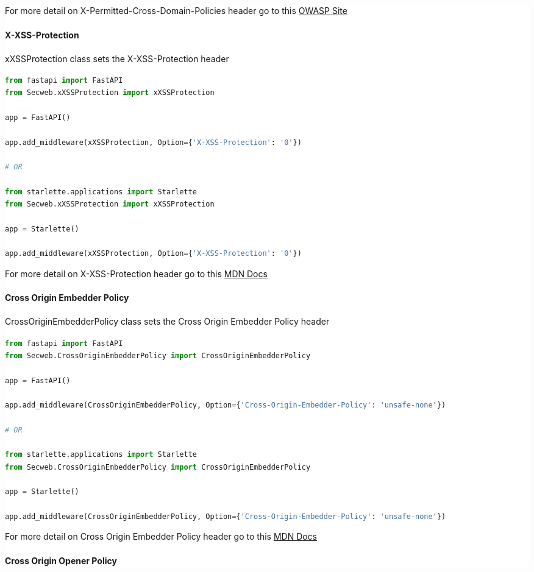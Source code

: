 For more detail on X-Permitted-Cross-Domain-Policies header go to this [OWASP Site](https://owasp.org/www-project-secure-headers/#x-permitted-cross-domain-policies)

#### X-XSS-Protection

xXSSProtection class sets the X-XSS-Protection header

```python
from fastapi import FastAPI
from Secweb.xXSSProtection import xXSSProtection

app = FastAPI()

app.add_middleware(xXSSProtection, Option={'X-XSS-Protection': '0'})

# OR

from starlette.applications import Starlette
from Secweb.xXSSProtection import xXSSProtection

app = Starlette()

app.add_middleware(xXSSProtection, Option={'X-XSS-Protection': '0'})
```
For more detail on X-XSS-Protection header go to this [MDN Docs](https://developer.mozilla.org/en-US/docs/Web/HTTP/Headers/X-XSS-Protection)

#### Cross Origin Embedder Policy

CrossOriginEmbedderPolicy class sets the Cross Origin Embedder Policy header

```python
from fastapi import FastAPI
from Secweb.CrossOriginEmbedderPolicy import CrossOriginEmbedderPolicy

app = FastAPI()

app.add_middleware(CrossOriginEmbedderPolicy, Option={'Cross-Origin-Embedder-Policy': 'unsafe-none'})

# OR

from starlette.applications import Starlette
from Secweb.CrossOriginEmbedderPolicy import CrossOriginEmbedderPolicy

app = Starlette()

app.add_middleware(CrossOriginEmbedderPolicy, Option={'Cross-Origin-Embedder-Policy': 'unsafe-none'})
```
For more detail on Cross Origin Embedder Policy header go to this [MDN Docs](https://developer.mozilla.org/en-US/docs/Web/HTTP/Headers/Cross-Origin-Embedder-Policy)

#### Cross Origin Opener Policy
